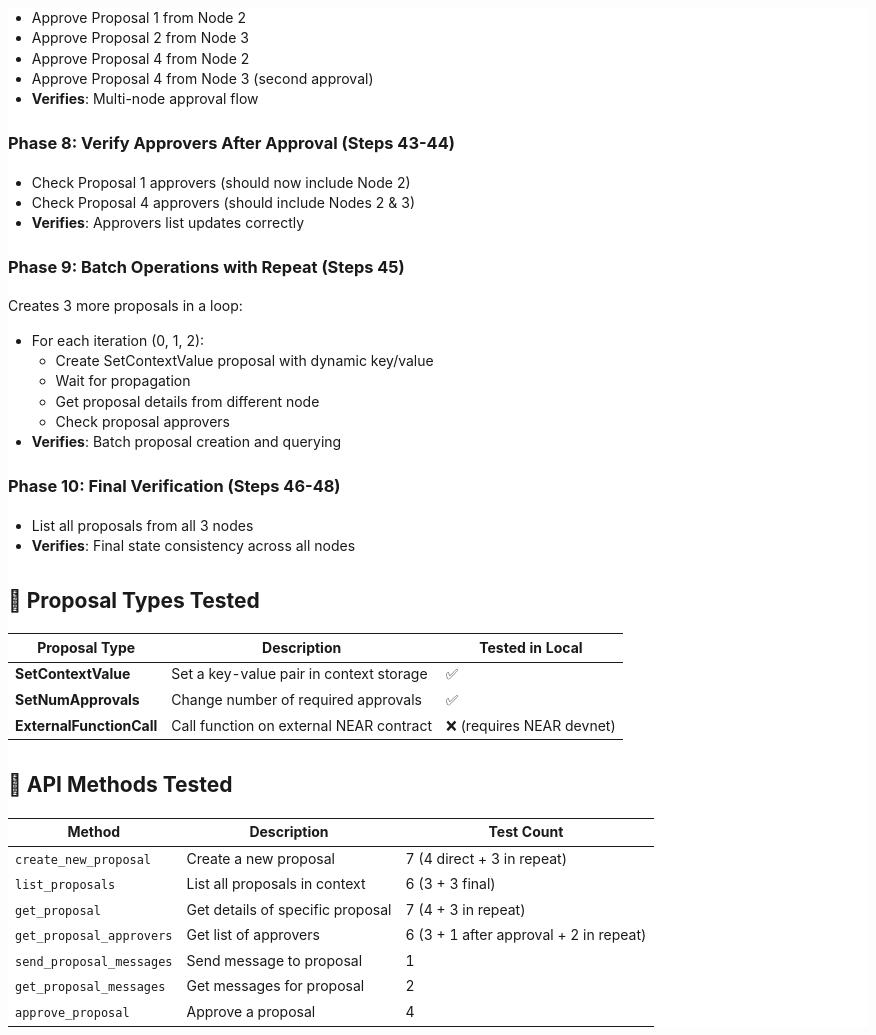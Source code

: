 - Approve Proposal 1 from Node 2
- Approve Proposal 2 from Node 3
- Approve Proposal 4 from Node 2
- Approve Proposal 4 from Node 3 (second approval)
- **Verifies**: Multi-node approval flow

### Phase 8: Verify Approvers After Approval (Steps 43-44)

- Check Proposal 1 approvers (should now include Node 2)
- Check Proposal 4 approvers (should include Nodes 2 & 3)
- **Verifies**: Approvers list updates correctly

### Phase 9: Batch Operations with Repeat (Steps 45)

Creates 3 more proposals in a loop:

- For each iteration (0, 1, 2):
  - Create SetContextValue proposal with dynamic key/value
  - Wait for propagation
  - Get proposal details from different node
  - Check proposal approvers
- **Verifies**: Batch proposal creation and querying

### Phase 10: Final Verification (Steps 46-48)

- List all proposals from all 3 nodes
- **Verifies**: Final state consistency across all nodes

## 🎯 Proposal Types Tested

| Proposal Type            | Description                             | Tested in Local           |
| ------------------------ | --------------------------------------- | ------------------------- |
| **SetContextValue**      | Set a key-value pair in context storage | ✅                        |
| **SetNumApprovals**      | Change number of required approvals     | ✅                        |
| **ExternalFunctionCall** | Call function on external NEAR contract | ❌ (requires NEAR devnet) |

## 🔌 API Methods Tested

| Method                   | Description                      | Test Count                             |
| ------------------------ | -------------------------------- | -------------------------------------- |
| `create_new_proposal`    | Create a new proposal            | 7 (4 direct + 3 in repeat)             |
| `list_proposals`         | List all proposals in context    | 6 (3 + 3 final)                        |
| `get_proposal`           | Get details of specific proposal | 7 (4 + 3 in repeat)                    |
| `get_proposal_approvers` | Get list of approvers            | 6 (3 + 1 after approval + 2 in repeat) |
| `send_proposal_messages` | Send message to proposal         | 1                                      |
| `get_proposal_messages`  | Get messages for proposal        | 2                                      |
| `approve_proposal`       | Approve a proposal               | 4                                      |
